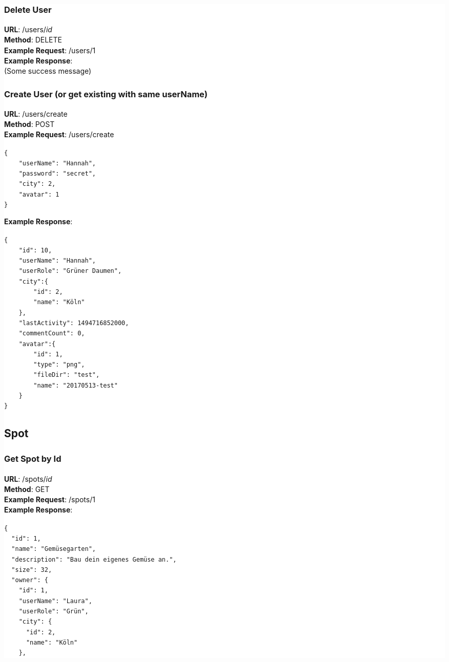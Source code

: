 ```
```

### Delete User
**URL**: /users/*id*  
**Method**: DELETE  
**Example Request**: /users/1  
**Example Response**:  
(Some success message)

### Create User (or get existing with same userName)
**URL**: /users/create  
**Method**: POST  
**Example Request**: /users/create  
```
{
	"userName": "Hannah",
	"password": "secret",
	"city": 2,
	"avatar": 1
}
```

**Example Response**:
```
{
	"id": 10,
	"userName": "Hannah",
	"userRole": "Grüner Daumen",
	"city":{
		"id": 2,
		"name": "Köln"
	},
	"lastActivity": 1494716852000,
	"commentCount": 0,
	"avatar":{
		"id": 1,
		"type": "png",
		"fileDir": "test",
		"name": "20170513-test"
	}
}
```

## Spot
### Get Spot by Id
**URL**: /spots/*id*  
**Method**: GET  
**Example Request**: /spots/1  
**Example Response**:  
```
{
  "id": 1,
  "name": "Gemüsegarten",
  "description": "Bau dein eigenes Gemüse an.",
  "size": 32,
  "owner": {
    "id": 1,
    "userName": "Laura",
    "userRole": "Grün",
    "city": {
      "id": 2,
      "name": "Köln"
    },
```